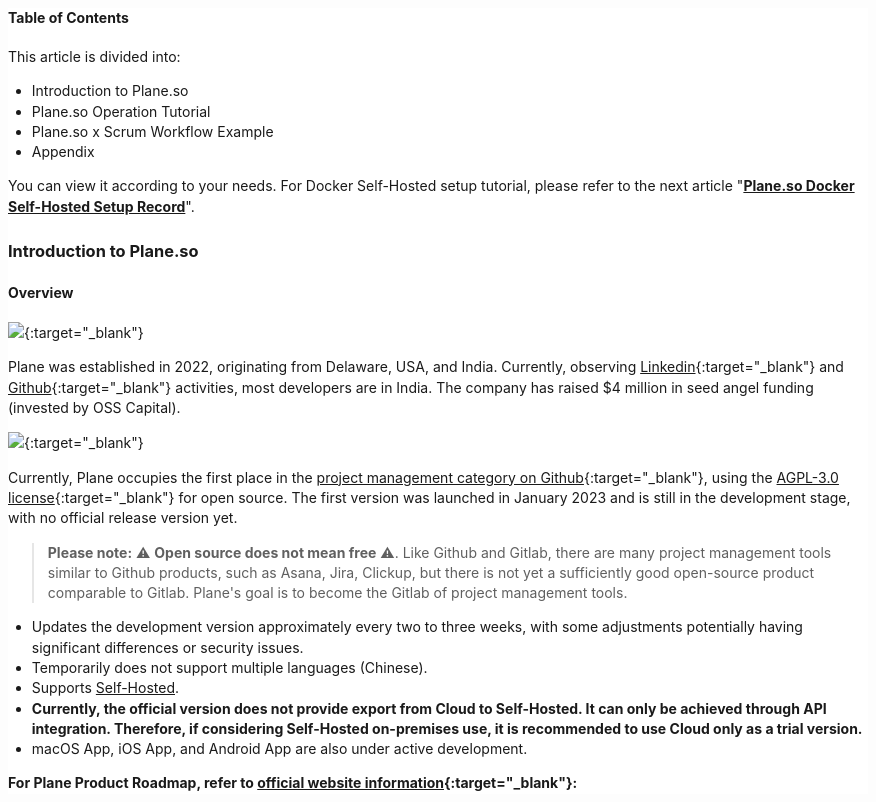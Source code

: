 #### Table of Contents

This article is divided into:
- Introduction to Plane.so
- Plane.so Operation Tutorial
- Plane.so x Scrum Workflow Example
- Appendix

You can view it according to your needs. For Docker Self-Hosted setup tutorial, please refer to the next article "[**Plane.so Docker Self-Hosted Setup Record**](../9903c9783a97/)".

### Introduction to Plane.so
#### Overview

[![](https://plane.so/og-image.png)](https://plane.so/){:target="_blank"}

Plane was established in 2022, originating from Delaware, USA, and India. Currently, observing [Linkedin](https://www.linkedin.com/company/planepowers/){:target="_blank"} and [Github](https://github.com/makeplane/plane){:target="_blank"} activities, most developers are in India. The company has raised $4 million in seed angel funding (invested by OSS Capital).

[![](https://plane-marketing.s3.ap-south-1.amazonaws.com/plane-assets/blog/star-growth-plane.webp)](https://plane.so/blog/how-we-got-to-20k-github-stars){:target="_blank"}

Currently, Plane occupies the first place in the [project management category on Github](https://github.com/topics/project-management){:target="_blank"}, using the [AGPL-3.0 license](https://github.com/makeplane/plane#AGPL-3.0-1-ov-file){:target="_blank"} for open source. The first version was launched in January 2023 and is still in the development stage, with no official release version yet.

> **Please note:** ⚠️ **Open source does not mean free** ⚠️. Like Github and Gitlab, there are many project management tools similar to Github products, such as Asana, Jira, Clickup, but there is not yet a sufficiently good open-source product comparable to Gitlab. Plane's goal is to become the Gitlab of project management tools.

- Updates the development version approximately every two to three weeks, with some adjustments potentially having significant differences or security issues.
- Temporarily does not support multiple languages (Chinese).
- Supports [Self-Hosted](../9903c9783a97/).
- **Currently, the official version does not provide export from Cloud to Self-Hosted. It can only be achieved through API integration. Therefore, if considering Self-Hosted on-premises use, it is recommended to use Cloud only as a trial version.**
- macOS App, iOS App, and Android App are also under active development.

**For Plane Product Roadmap, refer to [official website information](https://sites.plane.so/plane/459cfcdf-dc9c-49a6-9d4b-a89f91440189/?board=kanban){:target="_blank"}:**
